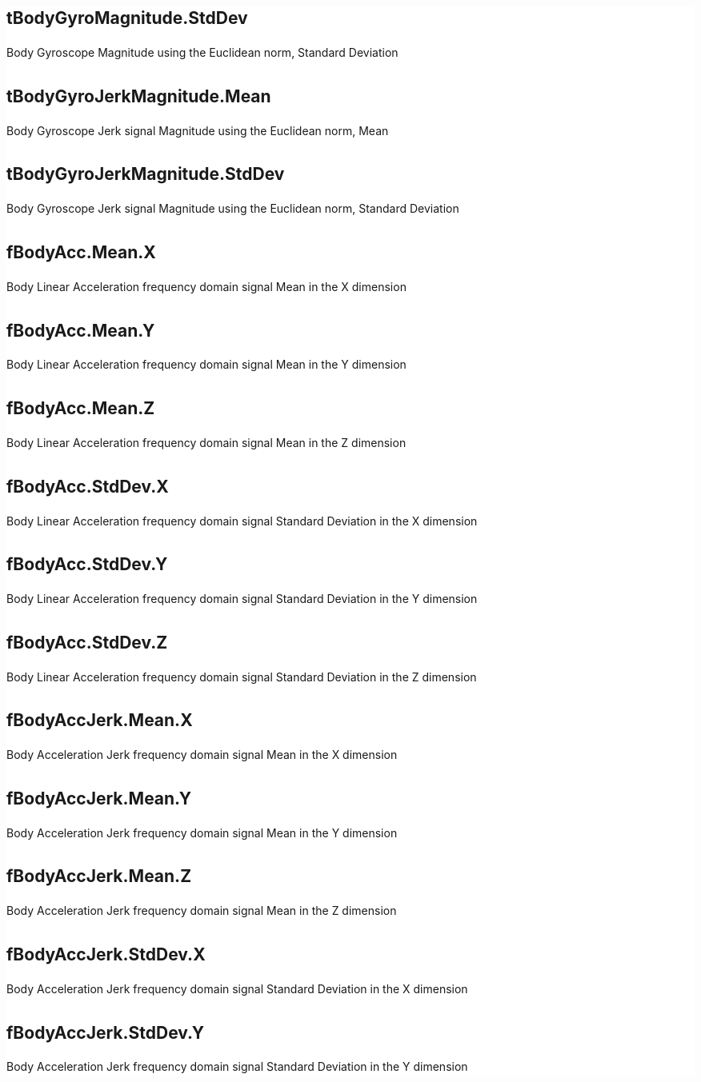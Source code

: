 tBodyGyroMagnitude.StdDev
---------------------------
Body Gyroscope Magnitude using the Euclidean norm, Standard Deviation

tBodyGyroJerkMagnitude.Mean
------------------------------
Body Gyroscope Jerk signal Magnitude using the Euclidean norm, Mean

tBodyGyroJerkMagnitude.StdDev
-------------------------------
Body Gyroscope Jerk signal Magnitude using the Euclidean norm, Standard Deviation

fBodyAcc.Mean.X
----------------
Body Linear Acceleration frequency domain signal Mean in the X dimension

fBodyAcc.Mean.Y
----------------
Body Linear Acceleration frequency domain signal Mean in the Y dimension

fBodyAcc.Mean.Z
----------------
Body Linear Acceleration frequency domain signal Mean in the Z dimension

fBodyAcc.StdDev.X
------------------
Body Linear Acceleration frequency domain signal Standard Deviation in the X dimension

fBodyAcc.StdDev.Y
------------------
Body Linear Acceleration frequency domain signal Standard Deviation in the Y dimension

fBodyAcc.StdDev.Z
------------------
Body Linear Acceleration frequency domain signal Standard Deviation in the Z dimension

fBodyAccJerk.Mean.X
-----------------------
Body Acceleration Jerk frequency domain signal Mean in the X dimension

fBodyAccJerk.Mean.Y
-----------------------
Body Acceleration Jerk frequency domain signal Mean in the Y dimension

fBodyAccJerk.Mean.Z
-----------------------
Body Acceleration Jerk frequency domain signal Mean in the Z dimension

fBodyAccJerk.StdDev.X
-----------------------
Body Acceleration Jerk frequency domain signal Standard Deviation in the X dimension

fBodyAccJerk.StdDev.Y
-----------------------
Body Acceleration Jerk frequency domain signal Standard Deviation in the Y dimension
